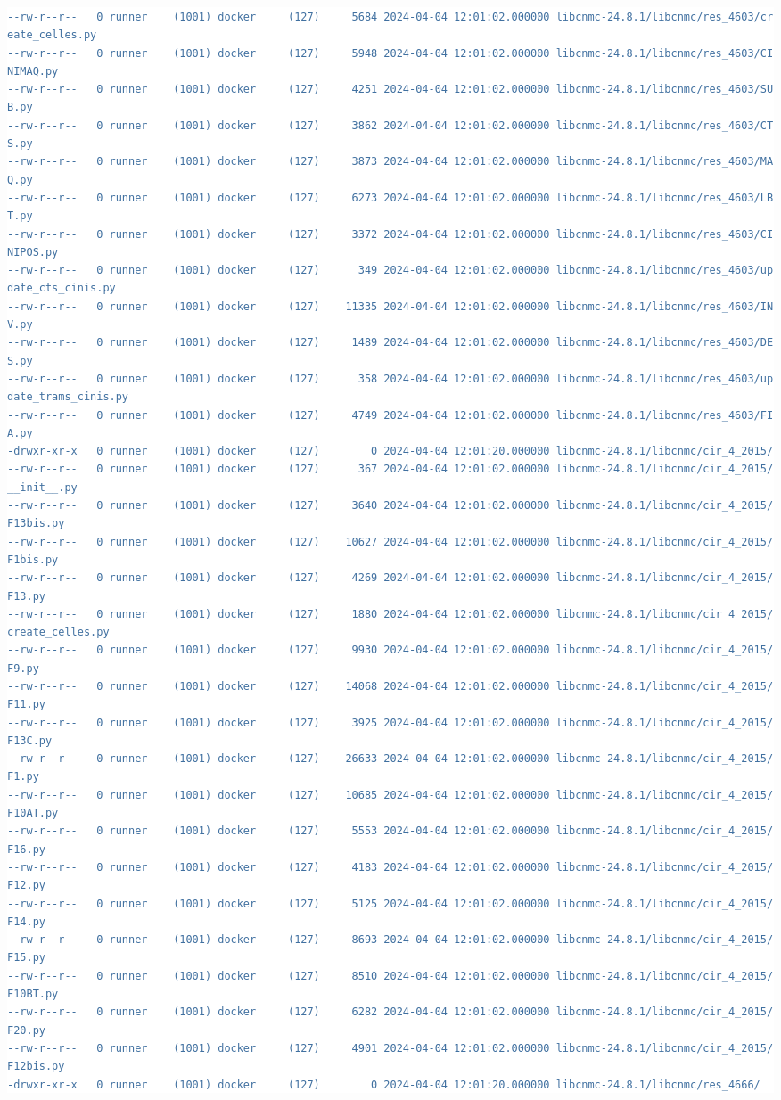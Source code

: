 ```diff
--rw-r--r--   0 runner    (1001) docker     (127)     5684 2024-04-04 12:01:02.000000 libcnmc-24.8.1/libcnmc/res_4603/create_celles.py
--rw-r--r--   0 runner    (1001) docker     (127)     5948 2024-04-04 12:01:02.000000 libcnmc-24.8.1/libcnmc/res_4603/CINIMAQ.py
--rw-r--r--   0 runner    (1001) docker     (127)     4251 2024-04-04 12:01:02.000000 libcnmc-24.8.1/libcnmc/res_4603/SUB.py
--rw-r--r--   0 runner    (1001) docker     (127)     3862 2024-04-04 12:01:02.000000 libcnmc-24.8.1/libcnmc/res_4603/CTS.py
--rw-r--r--   0 runner    (1001) docker     (127)     3873 2024-04-04 12:01:02.000000 libcnmc-24.8.1/libcnmc/res_4603/MAQ.py
--rw-r--r--   0 runner    (1001) docker     (127)     6273 2024-04-04 12:01:02.000000 libcnmc-24.8.1/libcnmc/res_4603/LBT.py
--rw-r--r--   0 runner    (1001) docker     (127)     3372 2024-04-04 12:01:02.000000 libcnmc-24.8.1/libcnmc/res_4603/CINIPOS.py
--rw-r--r--   0 runner    (1001) docker     (127)      349 2024-04-04 12:01:02.000000 libcnmc-24.8.1/libcnmc/res_4603/update_cts_cinis.py
--rw-r--r--   0 runner    (1001) docker     (127)    11335 2024-04-04 12:01:02.000000 libcnmc-24.8.1/libcnmc/res_4603/INV.py
--rw-r--r--   0 runner    (1001) docker     (127)     1489 2024-04-04 12:01:02.000000 libcnmc-24.8.1/libcnmc/res_4603/DES.py
--rw-r--r--   0 runner    (1001) docker     (127)      358 2024-04-04 12:01:02.000000 libcnmc-24.8.1/libcnmc/res_4603/update_trams_cinis.py
--rw-r--r--   0 runner    (1001) docker     (127)     4749 2024-04-04 12:01:02.000000 libcnmc-24.8.1/libcnmc/res_4603/FIA.py
-drwxr-xr-x   0 runner    (1001) docker     (127)        0 2024-04-04 12:01:20.000000 libcnmc-24.8.1/libcnmc/cir_4_2015/
--rw-r--r--   0 runner    (1001) docker     (127)      367 2024-04-04 12:01:02.000000 libcnmc-24.8.1/libcnmc/cir_4_2015/__init__.py
--rw-r--r--   0 runner    (1001) docker     (127)     3640 2024-04-04 12:01:02.000000 libcnmc-24.8.1/libcnmc/cir_4_2015/F13bis.py
--rw-r--r--   0 runner    (1001) docker     (127)    10627 2024-04-04 12:01:02.000000 libcnmc-24.8.1/libcnmc/cir_4_2015/F1bis.py
--rw-r--r--   0 runner    (1001) docker     (127)     4269 2024-04-04 12:01:02.000000 libcnmc-24.8.1/libcnmc/cir_4_2015/F13.py
--rw-r--r--   0 runner    (1001) docker     (127)     1880 2024-04-04 12:01:02.000000 libcnmc-24.8.1/libcnmc/cir_4_2015/create_celles.py
--rw-r--r--   0 runner    (1001) docker     (127)     9930 2024-04-04 12:01:02.000000 libcnmc-24.8.1/libcnmc/cir_4_2015/F9.py
--rw-r--r--   0 runner    (1001) docker     (127)    14068 2024-04-04 12:01:02.000000 libcnmc-24.8.1/libcnmc/cir_4_2015/F11.py
--rw-r--r--   0 runner    (1001) docker     (127)     3925 2024-04-04 12:01:02.000000 libcnmc-24.8.1/libcnmc/cir_4_2015/F13C.py
--rw-r--r--   0 runner    (1001) docker     (127)    26633 2024-04-04 12:01:02.000000 libcnmc-24.8.1/libcnmc/cir_4_2015/F1.py
--rw-r--r--   0 runner    (1001) docker     (127)    10685 2024-04-04 12:01:02.000000 libcnmc-24.8.1/libcnmc/cir_4_2015/F10AT.py
--rw-r--r--   0 runner    (1001) docker     (127)     5553 2024-04-04 12:01:02.000000 libcnmc-24.8.1/libcnmc/cir_4_2015/F16.py
--rw-r--r--   0 runner    (1001) docker     (127)     4183 2024-04-04 12:01:02.000000 libcnmc-24.8.1/libcnmc/cir_4_2015/F12.py
--rw-r--r--   0 runner    (1001) docker     (127)     5125 2024-04-04 12:01:02.000000 libcnmc-24.8.1/libcnmc/cir_4_2015/F14.py
--rw-r--r--   0 runner    (1001) docker     (127)     8693 2024-04-04 12:01:02.000000 libcnmc-24.8.1/libcnmc/cir_4_2015/F15.py
--rw-r--r--   0 runner    (1001) docker     (127)     8510 2024-04-04 12:01:02.000000 libcnmc-24.8.1/libcnmc/cir_4_2015/F10BT.py
--rw-r--r--   0 runner    (1001) docker     (127)     6282 2024-04-04 12:01:02.000000 libcnmc-24.8.1/libcnmc/cir_4_2015/F20.py
--rw-r--r--   0 runner    (1001) docker     (127)     4901 2024-04-04 12:01:02.000000 libcnmc-24.8.1/libcnmc/cir_4_2015/F12bis.py
-drwxr-xr-x   0 runner    (1001) docker     (127)        0 2024-04-04 12:01:20.000000 libcnmc-24.8.1/libcnmc/res_4666/
```